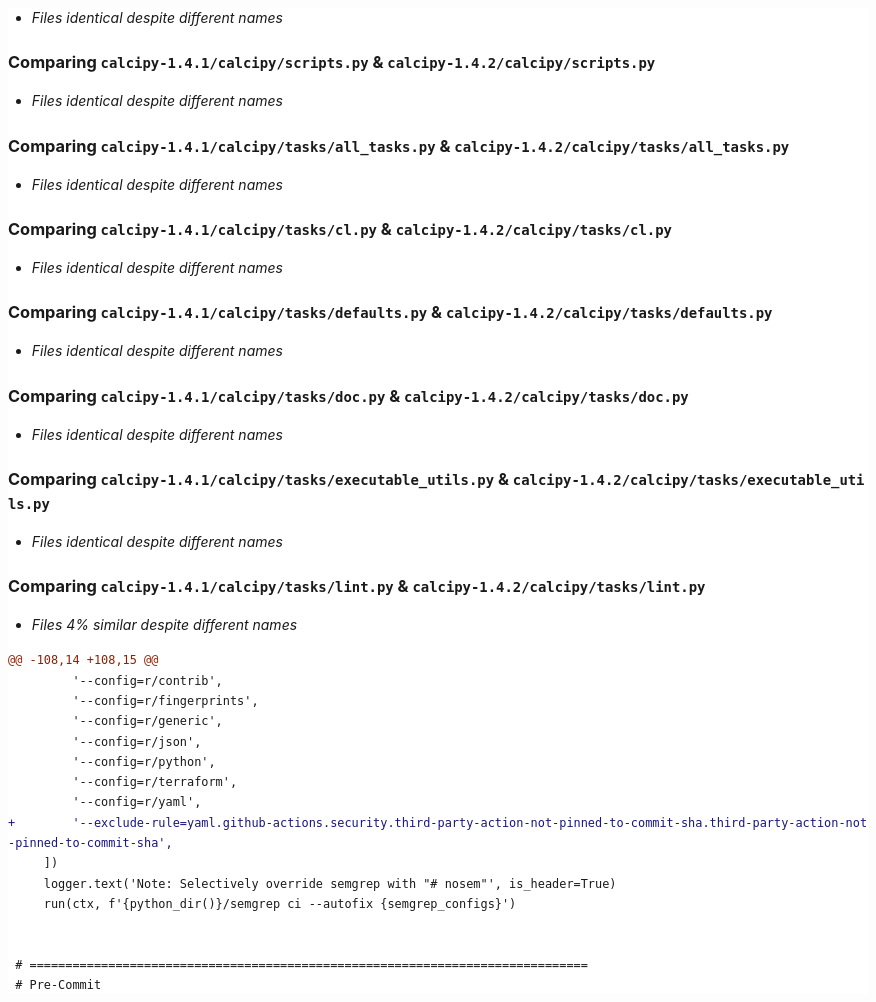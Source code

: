  * *Files identical despite different names*

### Comparing `calcipy-1.4.1/calcipy/scripts.py` & `calcipy-1.4.2/calcipy/scripts.py`

 * *Files identical despite different names*

### Comparing `calcipy-1.4.1/calcipy/tasks/all_tasks.py` & `calcipy-1.4.2/calcipy/tasks/all_tasks.py`

 * *Files identical despite different names*

### Comparing `calcipy-1.4.1/calcipy/tasks/cl.py` & `calcipy-1.4.2/calcipy/tasks/cl.py`

 * *Files identical despite different names*

### Comparing `calcipy-1.4.1/calcipy/tasks/defaults.py` & `calcipy-1.4.2/calcipy/tasks/defaults.py`

 * *Files identical despite different names*

### Comparing `calcipy-1.4.1/calcipy/tasks/doc.py` & `calcipy-1.4.2/calcipy/tasks/doc.py`

 * *Files identical despite different names*

### Comparing `calcipy-1.4.1/calcipy/tasks/executable_utils.py` & `calcipy-1.4.2/calcipy/tasks/executable_utils.py`

 * *Files identical despite different names*

### Comparing `calcipy-1.4.1/calcipy/tasks/lint.py` & `calcipy-1.4.2/calcipy/tasks/lint.py`

 * *Files 4% similar despite different names*

```diff
@@ -108,14 +108,15 @@
         '--config=r/contrib',
         '--config=r/fingerprints',
         '--config=r/generic',
         '--config=r/json',
         '--config=r/python',
         '--config=r/terraform',
         '--config=r/yaml',
+        '--exclude-rule=yaml.github-actions.security.third-party-action-not-pinned-to-commit-sha.third-party-action-not-pinned-to-commit-sha',
     ])
     logger.text('Note: Selectively override semgrep with "# nosem"', is_header=True)
     run(ctx, f'{python_dir()}/semgrep ci --autofix {semgrep_configs}')
 
 
 # ==============================================================================
 # Pre-Commit
```

